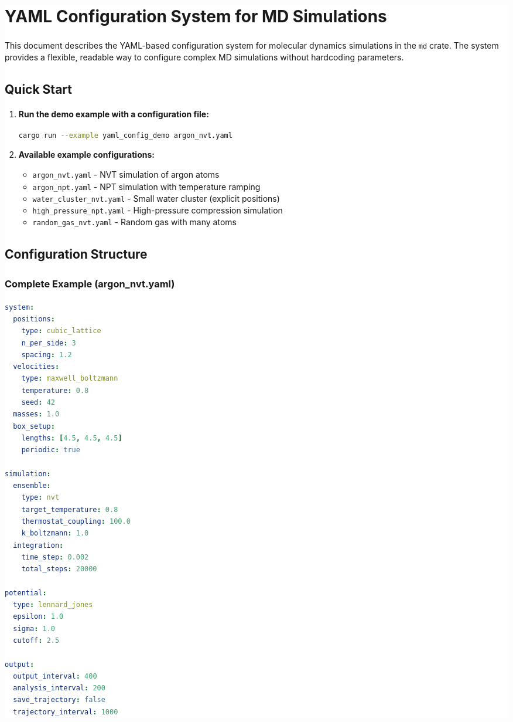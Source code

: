 # YAML Configuration System for MD Simulations

This document describes the YAML-based configuration system for molecular dynamics simulations in the `md` crate. The system provides a flexible, readable way to configure complex MD simulations without hardcoding parameters.

## Quick Start

1. **Run the demo example with a configuration file:**
   ```bash
   cargo run --example yaml_config_demo argon_nvt.yaml
   ```

2. **Available example configurations:**
   - `argon_nvt.yaml` - NVT simulation of argon atoms
   - `argon_npt.yaml` - NPT simulation with temperature ramping  
   - `water_cluster_nvt.yaml` - Small water cluster (explicit positions)
   - `high_pressure_npt.yaml` - High-pressure compression simulation
   - `random_gas_nvt.yaml` - Random gas with many atoms

## Configuration Structure

### Complete Example (argon_nvt.yaml)
```yaml
system:
  positions:
    type: cubic_lattice
    n_per_side: 3
    spacing: 1.2
  velocities:
    type: maxwell_boltzmann
    temperature: 0.8
    seed: 42
  masses: 1.0
  box_setup:
    lengths: [4.5, 4.5, 4.5]
    periodic: true

simulation:
  ensemble:
    type: nvt
    target_temperature: 0.8
    thermostat_coupling: 100.0
    k_boltzmann: 1.0
  integration:
    time_step: 0.002
    total_steps: 20000

potential:
  type: lennard_jones
  epsilon: 1.0
  sigma: 1.0
  cutoff: 2.5

output:
  output_interval: 400
  analysis_interval: 200
  save_trajectory: false
  trajectory_interval: 1000
```

